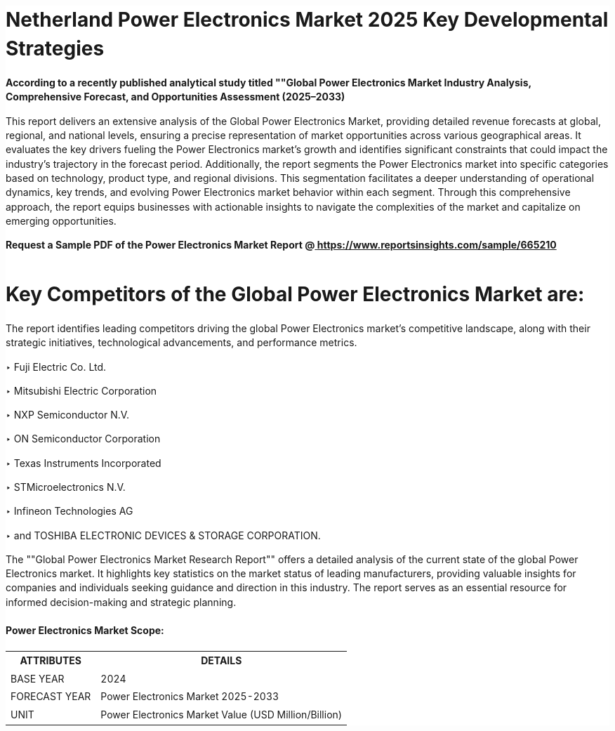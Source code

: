 # Netherland Power Electronics Market 2025 Key Developmental Strategies

<strong>According to a recently published analytical study titled ""Global Power Electronics Market Industry Analysis, Comprehensive Forecast, and Opportunities Assessment (2025–2033)</strong>

 This report delivers an extensive analysis of the Global Power Electronics Market, providing detailed revenue forecasts at global, regional, and national levels, ensuring a precise representation of market opportunities across various geographical areas. It evaluates the key drivers fueling the Power Electronics market’s growth and identifies significant constraints that could impact the industry’s trajectory in the forecast period. Additionally, the report segments the Power Electronics market into specific categories based on technology, product type, and regional divisions. This segmentation facilitates a deeper understanding of operational dynamics, key trends, and evolving Power Electronics market behavior within each segment. Through this comprehensive approach, the report equips businesses with actionable insights to navigate the complexities of the market and capitalize on emerging opportunities.

<strong>Request a Sample PDF of the Power Electronics Market Report </strong><strong>@<a href=https://www.reportsinsights.com/sample/665210> https://www.reportsinsights.com/sample/665210</a></strong></font>

# <strong>Key Competitors of the Global Power Electronics Market are:</strong>

The report identifies leading competitors driving the global Power Electronics market’s competitive landscape, along with their strategic initiatives, technological advancements, and performance metrics.

‣ Fuji Electric Co. Ltd.

‣ Mitsubishi Electric Corporation

‣ NXP Semiconductor N.V.

‣ ON Semiconductor Corporation

‣ Texas Instruments Incorporated

‣ STMicroelectronics N.V.

‣ Infineon Technologies AG

‣ and TOSHIBA ELECTRONIC DEVICES & STORAGE CORPORATION.

The ""Global Power Electronics Market Research Report"" offers a detailed analysis of the current state of the global Power Electronics market. It highlights key statistics on the market status of leading manufacturers, providing valuable insights for companies and individuals seeking guidance and direction in this industry. The report serves as an essential resource for informed decision-making and strategic planning.

<h4>Power Electronics Market Scope:</h4>
<table>
<tr>
<th>ATTRIBUTES</th>
<th>DETAILS</th>
</tr>
<tr>
<td>BASE YEAR</td>
<td>2024</td>
</tr>
<tr>
<td>FORECAST YEAR</td>
<td>Power Electronics Market 2025-2033</td>
</tr>
<tr>
<td>UNIT</td>
<td>Power Electronics Market Value (USD Million/Billion)</td>